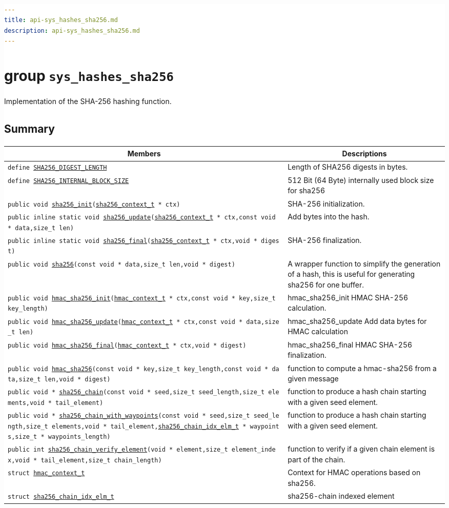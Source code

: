 ```yaml
---
title: api-sys_hashes_sha256.md
description: api-sys_hashes_sha256.md
---
```

# group `sys_hashes_sha256` 

Implementation of the SHA-256 hashing function.

## Summary

 Members                        | Descriptions                                
--------------------------------|---------------------------------------------
`define `[`SHA256_DIGEST_LENGTH`](#group__sys__hashes__sha256_1gaa9cf0abf87b30c4c63e9c7e89c590579)            | Length of SHA256 digests in bytes.
`define `[`SHA256_INTERNAL_BLOCK_SIZE`](#group__sys__hashes__sha256_1ga0fabc4ce6a997f9dd9eebaa9e839ba17)            | 512 Bit (64 Byte) internally used block size for sha256
`public void `[`sha256_init`](#group__sys__hashes__sha256_1gaa139dff5368e7abe4bd6ce8ec412a825)`(`[`sha256_context_t`](./doc/starlight-docs/src/content/docs/apidoc/api-undefined.md#group__sys__hashes__sha256_1gaef0579c8c986712533a9a972feca7d92)` * ctx)`            | SHA-256 initialization.
`public inline static void `[`sha256_update`](#group__sys__hashes__sha256_1ga2d0ca6d5d14400a51700a52448baacb2)`(`[`sha256_context_t`](./doc/starlight-docs/src/content/docs/apidoc/api-undefined.md#group__sys__hashes__sha256_1gaef0579c8c986712533a9a972feca7d92)` * ctx,const void * data,size_t len)`            | Add bytes into the hash.
`public inline static void `[`sha256_final`](#group__sys__hashes__sha256_1ga68fa67df986540bc7da102fa03e2e591)`(`[`sha256_context_t`](./doc/starlight-docs/src/content/docs/apidoc/api-undefined.md#group__sys__hashes__sha256_1gaef0579c8c986712533a9a972feca7d92)` * ctx,void * digest)`            | SHA-256 finalization.
`public void `[`sha256`](#group__sys__hashes__sha256_1gad1360f15a220ecf3b6a2222a73875b3c)`(const void * data,size_t len,void * digest)`            | A wrapper function to simplify the generation of a hash, this is useful for generating sha256 for one buffer.
`public void `[`hmac_sha256_init`](#group__sys__hashes__sha256_1ga921d7dcce661d2f8bbd825a19a76e620)`(`[`hmac_context_t`](./doc/starlight-docs/src/content/docs/apidoc/api-sys_hashes_sha256.md#structhmac__context__t)` * ctx,const void * key,size_t key_length)`            | hmac_sha256_init HMAC SHA-256 calculation.
`public void `[`hmac_sha256_update`](#group__sys__hashes__sha256_1ga89999741ee7d8969192fcf724ef801d1)`(`[`hmac_context_t`](./doc/starlight-docs/src/content/docs/apidoc/api-sys_hashes_sha256.md#structhmac__context__t)` * ctx,const void * data,size_t len)`            | hmac_sha256_update Add data bytes for HMAC calculation
`public void `[`hmac_sha256_final`](#group__sys__hashes__sha256_1ga897c495b2203768ca17a7622086e16b8)`(`[`hmac_context_t`](./doc/starlight-docs/src/content/docs/apidoc/api-sys_hashes_sha256.md#structhmac__context__t)` * ctx,void * digest)`            | hmac_sha256_final HMAC SHA-256 finalization.
`public void `[`hmac_sha256`](#group__sys__hashes__sha256_1ga153aefd72bd890488cfefe6eebd921a6)`(const void * key,size_t key_length,const void * data,size_t len,void * digest)`            | function to compute a hmac-sha256 from a given message
`public void * `[`sha256_chain`](#group__sys__hashes__sha256_1gad41fd191fb32dc29c424d936fe7056f4)`(const void * seed,size_t seed_length,size_t elements,void * tail_element)`            | function to produce a hash chain starting with a given seed element.
`public void * `[`sha256_chain_with_waypoints`](#group__sys__hashes__sha256_1ga471a1335ae7e1330dd8406941c4f9fe5)`(const void * seed,size_t seed_length,size_t elements,void * tail_element,`[`sha256_chain_idx_elm_t`](./doc/starlight-docs/src/content/docs/apidoc/api-sys_hashes_sha256.md#structsha256__chain__idx__elm__t)` * waypoints,size_t * waypoints_length)`            | function to produce a hash chain starting with a given seed element.
`public int `[`sha256_chain_verify_element`](#group__sys__hashes__sha256_1ga143d03c3e77c852baf05f3db7cd5a7e4)`(void * element,size_t element_index,void * tail_element,size_t chain_length)`            | function to verify if a given chain element is part of the chain.
`struct `[`hmac_context_t`](#structhmac__context__t) | Context for HMAC operations based on sha256.
`struct `[`sha256_chain_idx_elm_t`](#structsha256__chain__idx__elm__t) | sha256-chain indexed element
